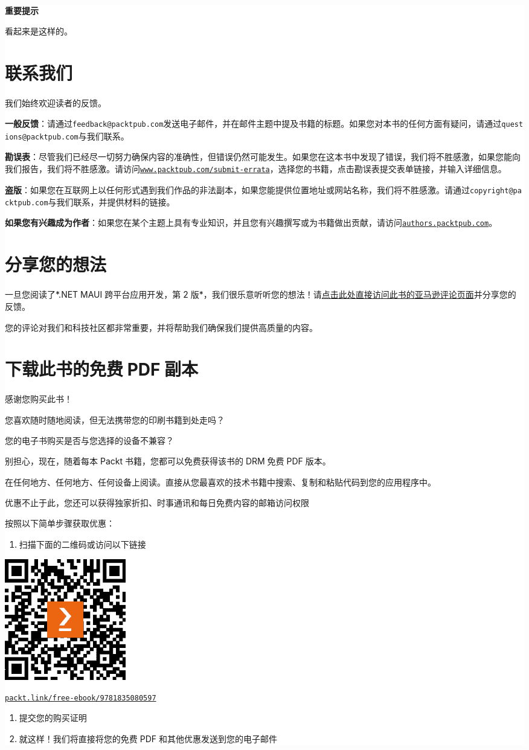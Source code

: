 **重要提示**

看起来是这样的。

# 联系我们

我们始终欢迎读者的反馈。

**一般反馈**：请通过`feedback@packtpub.com`发送电子邮件，并在邮件主题中提及书籍的标题。如果您对本书的任何方面有疑问，请通过`questions@packtpub.com`与我们联系。

**勘误表**：尽管我们已经尽一切努力确保内容的准确性，但错误仍然可能发生。如果您在这本书中发现了错误，我们将不胜感激，如果您能向我们报告，我们将不胜感激。请访问[`www.packtpub.com/submit-errata`](http://www.packtpub.com/submit-errata)，选择您的书籍，点击勘误表提交表单链接，并输入详细信息。

**盗版**：如果您在互联网上以任何形式遇到我们作品的非法副本，如果您能提供位置地址或网站名称，我们将不胜感激。请通过`copyright@packtpub.com`与我们联系，并提供材料的链接。

**如果您有兴趣成为作者**：如果您在某个主题上具有专业知识，并且您有兴趣撰写或为书籍做出贡献，请访问[`authors.packtpub.com`](http://authors.packtpub.com)。

# 分享您的想法

一旦您阅读了*.NET MAUI 跨平台应用开发，第 2 版*，我们很乐意听听您的想法！请[点击此处直接访问此书的亚马逊评论页面](https://packt.link/r/1835080596)并分享您的反馈。

您的评论对我们和科技社区都非常重要，并将帮助我们确保我们提供高质量的内容。

# 下载此书的免费 PDF 副本

感谢您购买此书！

您喜欢随时随地阅读，但无法携带您的印刷书籍到处走吗？

您的电子书购买是否与您选择的设备不兼容？

别担心，现在，随着每本 Packt 书籍，您都可以免费获得该书的 DRM 免费 PDF 版本。

在任何地方、任何地方、任何设备上阅读。直接从您最喜欢的技术书籍中搜索、复制和粘贴代码到您的应用程序中。

优惠不止于此，您还可以获得独家折扣、时事通讯和每日免费内容的邮箱访问权限

按照以下简单步骤获取优惠：

1.  扫描下面的二维码或访问以下链接

*![二维码描述自动生成](img/B21554_QR.png)*

[`packt.link/free-ebook/9781835080597`](https://packt.link/free-ebook/9781835080597)

1.  提交您的购买证明

1.  就这样！我们将直接将您的免费 PDF 和其他优惠发送到您的电子邮件
